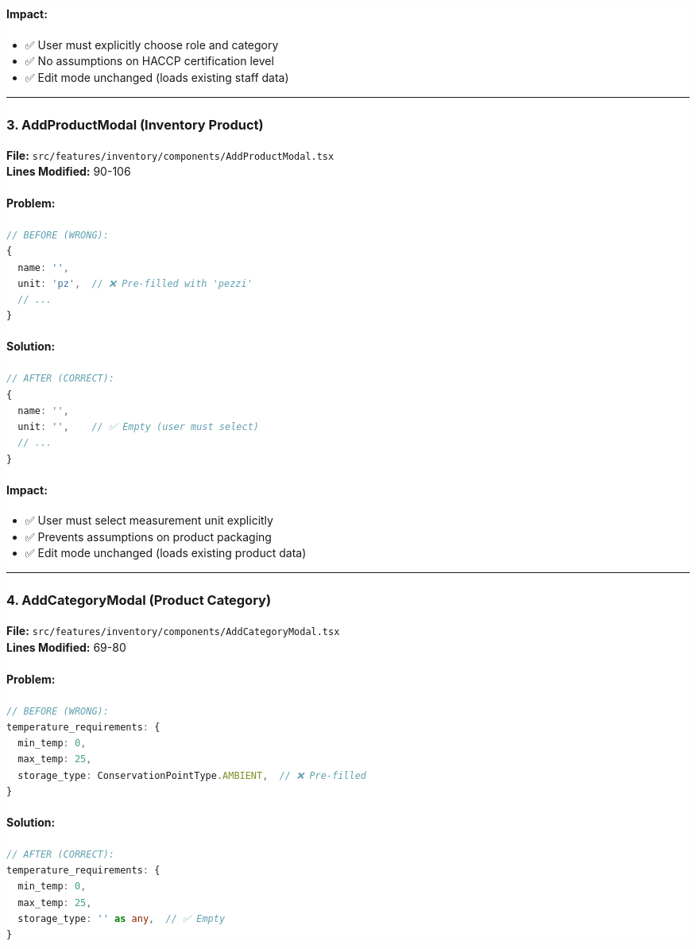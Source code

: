 #### **Impact:**
- ✅ User must explicitly choose role and category
- ✅ No assumptions on HACCP certification level
- ✅ Edit mode unchanged (loads existing staff data)

---

### 3. AddProductModal (Inventory Product)
**File:** `src/features/inventory/components/AddProductModal.tsx`  
**Lines Modified:** 90-106

#### **Problem:**
```typescript
// BEFORE (WRONG):
{
  name: '',
  unit: 'pz',  // ❌ Pre-filled with 'pezzi'
  // ...
}
```

#### **Solution:**
```typescript
// AFTER (CORRECT):
{
  name: '',
  unit: '',    // ✅ Empty (user must select)
  // ...
}
```

#### **Impact:**
- ✅ User must select measurement unit explicitly
- ✅ Prevents assumptions on product packaging
- ✅ Edit mode unchanged (loads existing product data)

---

### 4. AddCategoryModal (Product Category)
**File:** `src/features/inventory/components/AddCategoryModal.tsx`  
**Lines Modified:** 69-80

#### **Problem:**
```typescript
// BEFORE (WRONG):
temperature_requirements: {
  min_temp: 0,
  max_temp: 25,
  storage_type: ConservationPointType.AMBIENT,  // ❌ Pre-filled
}
```

#### **Solution:**
```typescript
// AFTER (CORRECT):
temperature_requirements: {
  min_temp: 0,
  max_temp: 25,
  storage_type: '' as any,  // ✅ Empty
}
```
